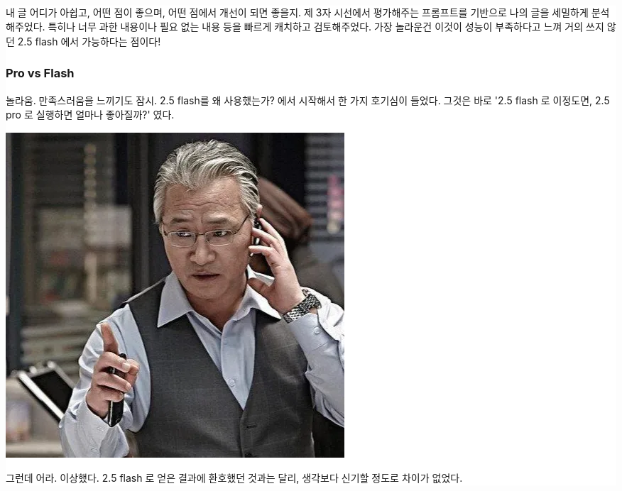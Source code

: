 내 글 어디가 아쉽고, 어떤 점이 좋으며, 어떤 점에서 개선이 되면 좋을지. 제 3자 시선에서 평가해주는 프롬프트를 기반으로 나의 글을 세밀하게 분석해주었다. 특히나 너무 과한 내용이나 필요 없는 내용 등을 빠르게 캐치하고 검토해주었다. 가장 놀라운건 이것이 성능이 부족하다고 느껴 거의 쓰지 않던 2.5 flash 에서 가능하다는 점이다! 

### Pro vs Flash 

놀라움. 만족스러움을 느끼기도 잠시. 2.5 flash를 왜 사용했는가? 에서 시작해서 한 가지 호기심이 들었다. 그것은 바로 '2.5 flash 로 이정도면, 2.5 pro 로 실행하면 얼마나 좋아질까?' 였다. 

![](/assets/images/posts/2025-10/2025-10-09-016.png)

그런데 어라. 이상했다. 2.5 flash 로 얻은 결과에 환호했던 것과는 달리, 생각보다 신기할 정도로 차이가 없었다.
